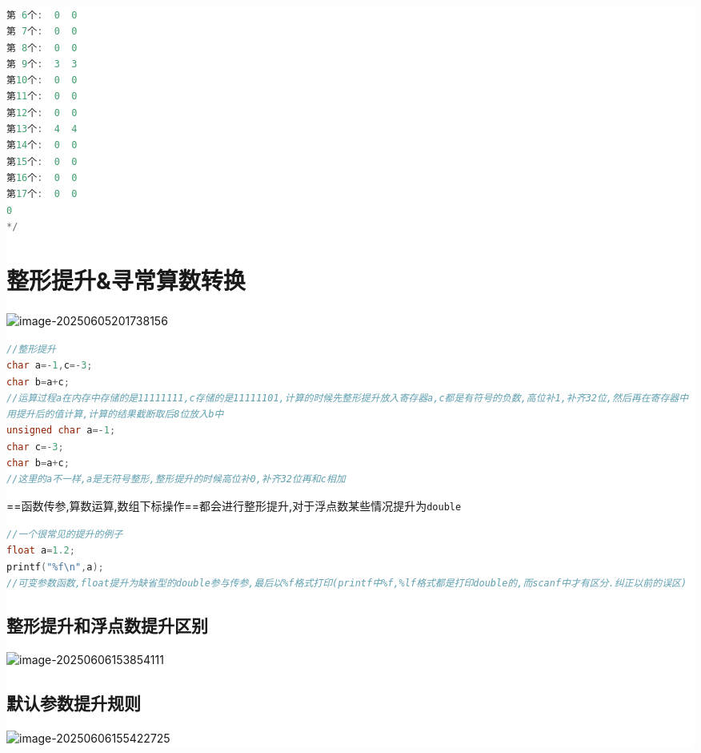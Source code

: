 ```c
第 6个:  0  0
第 7个:  0  0
第 8个:  0  0
第 9个:  3  3
第10个:  0  0
第11个:  0  0
第12个:  0  0
第13个:  4  4
第14个:  0  0
第15个:  0  0
第16个:  0  0
第17个:  0  0
0
*/
```



# 整形提升&寻常算数转换

![image-20250605201738156](https://gitee.com/hulu135289/Typora/raw/master/img/20250605201745355.png)

```c
//整形提升
char a=-1,c=-3;
char b=a+c;
//运算过程a在内存中存储的是11111111,c存储的是11111101,计算的时候先整形提升放入寄存器a,c都是有符号的负数,高位补1,补齐32位,然后再在寄存器中用提升后的值计算,计算的结果截断取后8位放入b中
unsigned char a=-1;
char c=-3;
char b=a+c;
//这里的a不一样,a是无符号整形,整形提升的时候高位补0,补齐32位再和c相加
```

==函数传参,算数运算,数组下标操作==都会进行整形提升,对于浮点数某些情况提升为`double`

```c
//一个很常见的提升的例子
float a=1.2;
printf("%f\n",a);
//可变参数函数,float提升为缺省型的double参与传参,最后以%f格式打印(printf中%f,%lf格式都是打印double的,而scanf中才有区分.纠正以前的误区)
```

## 整形提升和浮点数提升区别

![image-20250606153854111](https://gitee.com/hulu135289/Typora/raw/master/img/20250606153854342.png)

## 默认参数提升规则

![image-20250606155422725](https://gitee.com/hulu135289/Typora/raw/master/img/20250606155422900.png)
